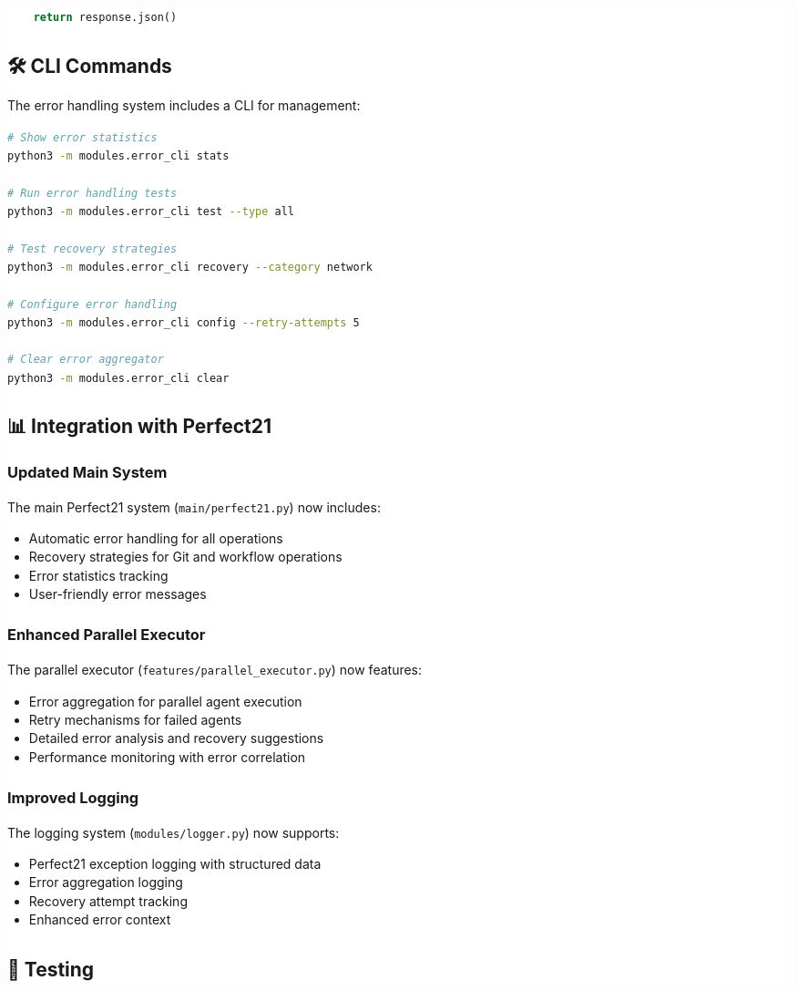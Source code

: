 ```python
    return response.json()
```

## 🛠️ CLI Commands

The error handling system includes a CLI for management:

```bash
# Show error statistics
python3 -m modules.error_cli stats

# Run error handling tests
python3 -m modules.error_cli test --type all

# Test recovery strategies
python3 -m modules.error_cli recovery --category network

# Configure error handling
python3 -m modules.error_cli config --retry-attempts 5

# Clear error aggregator
python3 -m modules.error_cli clear
```

## 📊 Integration with Perfect21

### Updated Main System

The main Perfect21 system (`main/perfect21.py`) now includes:
- Automatic error handling for all operations
- Recovery strategies for Git and workflow operations
- Error statistics tracking
- User-friendly error messages

### Enhanced Parallel Executor

The parallel executor (`features/parallel_executor.py`) now features:
- Error aggregation for parallel agent execution
- Retry mechanisms for failed agents
- Detailed error analysis and recovery suggestions
- Performance monitoring with error correlation

### Improved Logging

The logging system (`modules/logger.py`) now supports:
- Perfect21 exception logging with structured data
- Error aggregation logging
- Recovery attempt tracking
- Enhanced error context

## 🧪 Testing

